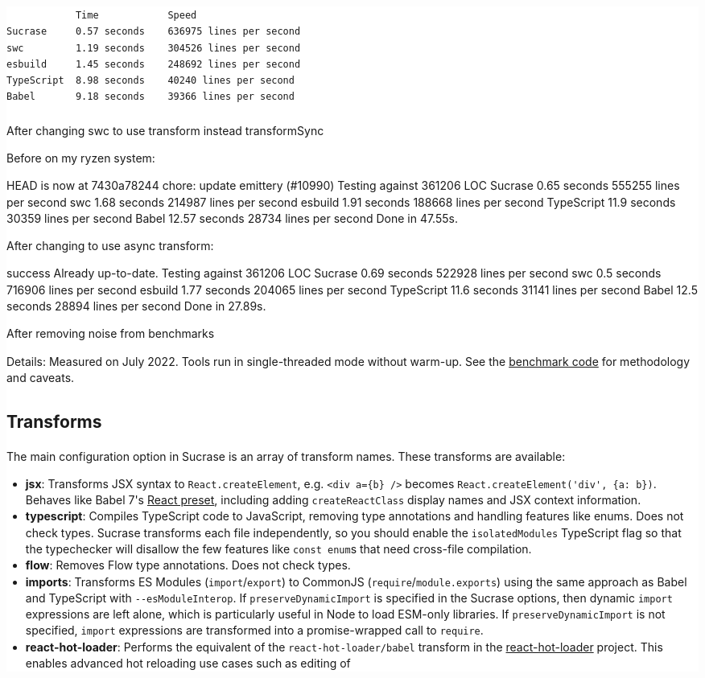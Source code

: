 ```text
            Time            Speed
Sucrase     0.57 seconds    636975 lines per second
swc         1.19 seconds    304526 lines per second
esbuild     1.45 seconds    248692 lines per second
TypeScript  8.98 seconds    40240 lines per second
Babel       9.18 seconds    39366 lines per second
```


### 
After changing swc to use transform instead transformSync


Before on my ryzen system: 

HEAD is now at 7430a78244 chore: update emittery (#10990)
Testing against 361206 LOC
Sucrase     0.65 seconds    555255 lines per second
swc         1.68 seconds    214987 lines per second
esbuild     1.91 seconds    188668 lines per second
TypeScript  11.9 seconds    30359 lines per second
Babel       12.57 seconds   28734 lines per second
Done in 47.55s.

After changing to use async transform:

success Already up-to-date.
Testing against 361206 LOC
Sucrase     0.69 seconds    522928 lines per second
swc         0.5 seconds     716906 lines per second
esbuild     1.77 seconds    204065 lines per second
TypeScript  11.6 seconds    31141 lines per second
Babel       12.5 seconds    28894 lines per second
Done in 27.89s.

After removing noise from benchmarks



Details: Measured on July 2022. Tools run in single-threaded mode without warm-up. See the
[benchmark code](https://github.com/alangpierce/sucrase/blob/main/benchmark/benchmark.ts)
for methodology and caveats.

## Transforms

The main configuration option in Sucrase is an array of transform names. These
transforms are available:

* **jsx**: Transforms JSX syntax to `React.createElement`, e.g. `<div a={b} />`
  becomes `React.createElement('div', {a: b})`. Behaves like Babel 7's
  [React preset](https://github.com/babel/babel/tree/main/packages/babel-preset-react),
  including adding `createReactClass` display names and JSX context information.
* **typescript**: Compiles TypeScript code to JavaScript, removing type
  annotations and handling features like enums. Does not check types. Sucrase
  transforms each file independently, so you should enable the `isolatedModules`
  TypeScript flag so that the typechecker will disallow the few features like
  `const enum`s that need cross-file compilation.
* **flow**:  Removes Flow type annotations. Does not check types.
* **imports**: Transforms ES Modules (`import`/`export`) to CommonJS
  (`require`/`module.exports`) using the same approach as Babel and TypeScript
  with `--esModuleInterop`. If `preserveDynamicImport` is specified in the Sucrase
  options, then dynamic `import` expressions are left alone, which is particularly
  useful in Node to load ESM-only libraries. If `preserveDynamicImport` is not
  specified, `import` expressions are transformed into a promise-wrapped call to
  `require`.
* **react-hot-loader**: Performs the equivalent of the `react-hot-loader/babel`
  transform in the [react-hot-loader](https://github.com/gaearon/react-hot-loader)
  project. This enables advanced hot reloading use cases such as editing of